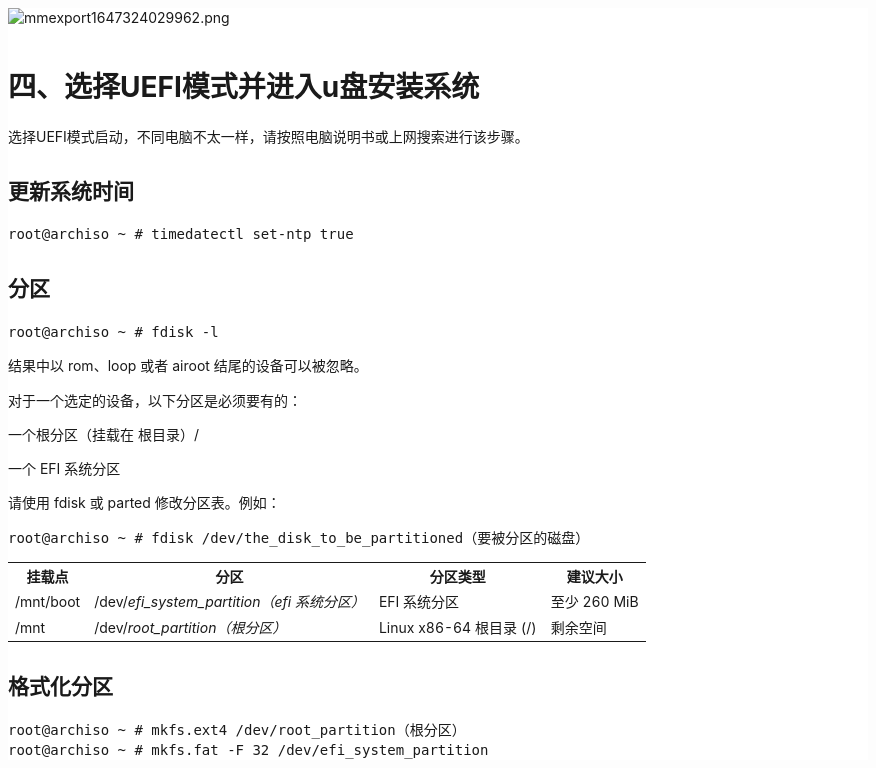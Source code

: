 ![mmexport1647324029962.png](https://img.gejiba.com/images/5eaae631dd6a6d922728cea1582945c4.webp)
# 四、选择UEFI模式并进入u盘安装系统
选择UEFI模式启动，不同电脑不太一样，请按照电脑说明书或上网搜索进行该步骤。
## 更新系统时间
<pre><span>root</span>@archiso ~ # timedatectl set-ntp true</pre>
## 分区
<pre><span>root</span>@archiso ~ # fdisk -l</pre>
结果中以 rom、loop 或者 airoot 结尾的设备可以被忽略。

对于一个选定的设备，以下分区是必须要有的：

一个根分区（挂载在 根目录）/

一个 EFI 系统分区

请使用 fdisk 或 parted 修改分区表。例如：

<pre><span>root</span>@archiso ~ # fdisk /dev/the_disk_to_be_partitioned（要被分区的磁盘）</pre>

<table>
<tbody><tr>
<th>挂载点
</th>
<th>分区
</th>
<th>分区类型
</th>
<th>建议大小
</th></tr>
<tr>
<td>/mnt/boot
</td>
<td>/dev/<i>efi_system_partition（efi 系统分区）</i>
</td>
<td>EFI 系统分区
</td>
<td>至少 260 MiB
</td></tr>
<tr>
<td>/mnt
</td>
<td>/dev/<i>root_partition（根分区）</i>
</td>
<td>Linux x86-64 根目录 (/)
</td>
<td>剩余空间
</td></tr></tbody></table>

## 格式化分区
<pre><span>root</span>@archiso ~ # mkfs.ext4 /dev/root_partition（根分区）
<span>root</span>@archiso ~ # mkfs.fat -F 32 /dev/efi_system_partition</pre>
